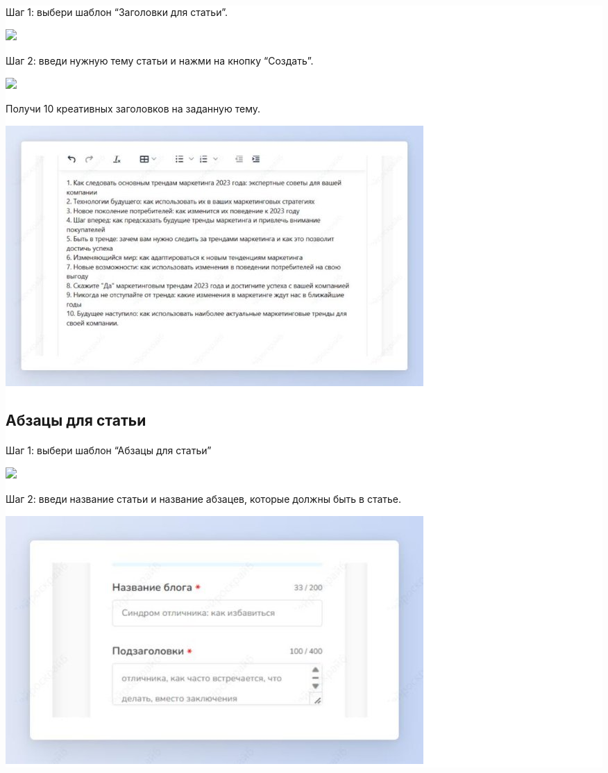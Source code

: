 Шаг 1: выбери шаблон “Заголовки для статьи”.

![](Aspose.Words.b3890fd8-f8e5-4425-8ccc-acae17986637.006.png)

Шаг 2: введи нужную тему статьи и нажми на кнопку “Создать”.

![](Aspose.Words.b3890fd8-f8e5-4425-8ccc-acae17986637.007.png)

Получи 10 креативных заголовков на заданную тему.

![](Aspose.Words.b3890fd8-f8e5-4425-8ccc-acae17986637.008.jpeg)

 ## <a name="_7bry1c5li2zm"></a>Абзацы для статьи

Шаг 1: выбери шаблон “Абзацы для статьи”

![](Aspose.Words.b3890fd8-f8e5-4425-8ccc-acae17986637.009.png)

Шаг 2: введи название статьи и название абзацев, которые должны быть в статье.

![](Aspose.Words.b3890fd8-f8e5-4425-8ccc-acae17986637.010.jpeg)
